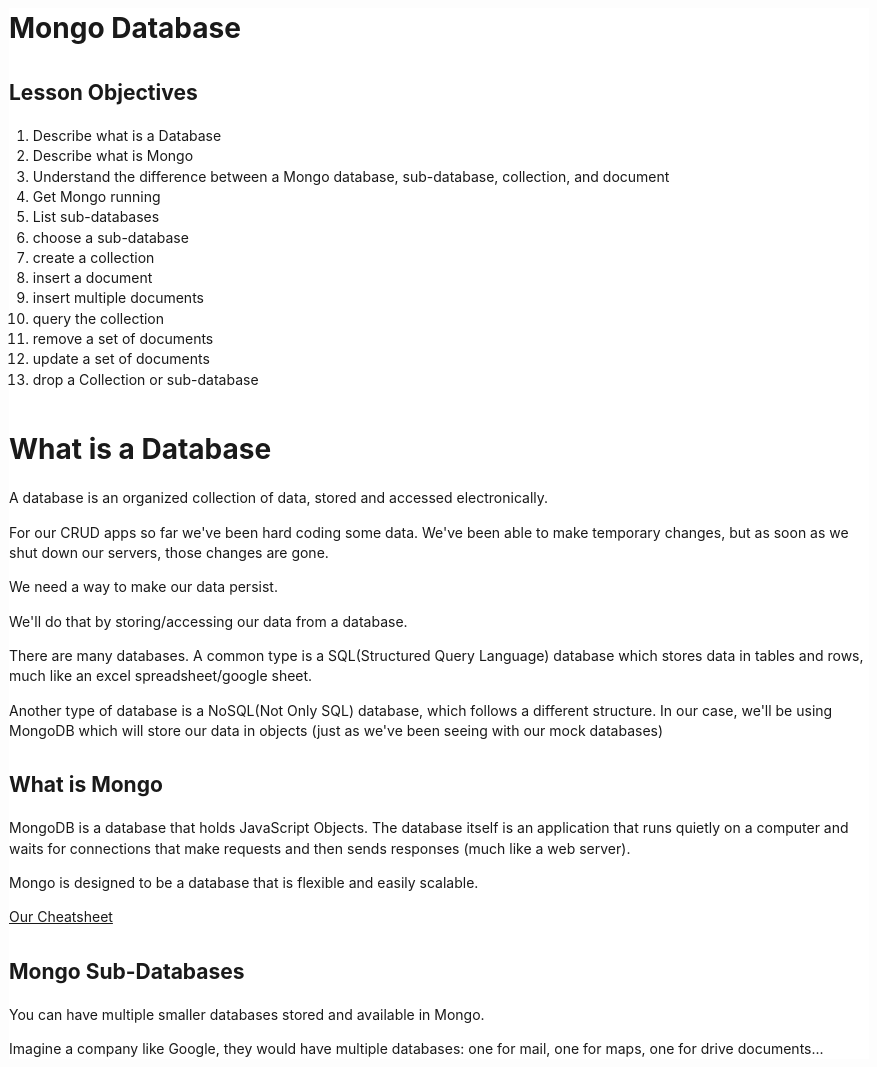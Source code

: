 # Mongo Database

## Lesson Objectives
1. Describe what is a Database
1. Describe what is Mongo
1. Understand the difference between a Mongo database, sub-database, collection, and document
1. Get Mongo running
1. List sub-databases
1. choose a sub-database
1. create a collection
1. insert a document
1. insert multiple documents
1. query the collection
1. remove a set of documents
1. update a set of documents
1. drop a Collection or sub-database

# What is a Database

A database is an organized collection of data, stored and accessed electronically.

For our CRUD apps so far we've been hard coding some data. We've been able to make temporary changes, but as soon as we shut down our servers, those changes are gone.

We need a way to make our data persist.

We'll do that by storing/accessing our data from a database.

There are many databases. A common type is a SQL(Structured Query Language) database which stores data in tables and rows, much like an excel spreadsheet/google sheet.

Another type of database is a NoSQL(Not Only SQL) database, which follows a different structure. In our case, we'll be using MongoDB which will store our data in objects (just as we've been seeing with our mock databases)

## What is Mongo

MongoDB is a database that holds JavaScript Objects. The database itself is an application that runs quietly on a computer and waits for connections that make requests and then sends responses (much like a web server).

Mongo is designed to be a database that is flexible and easily scalable.


[Our Cheatsheet](../../../../../wiki/Mongo-Cheatsheet)

## Mongo Sub-Databases

You can have multiple smaller databases stored and available in Mongo.

Imagine a company like Google, they would have multiple databases: one for mail, one for maps, one for drive documents...
